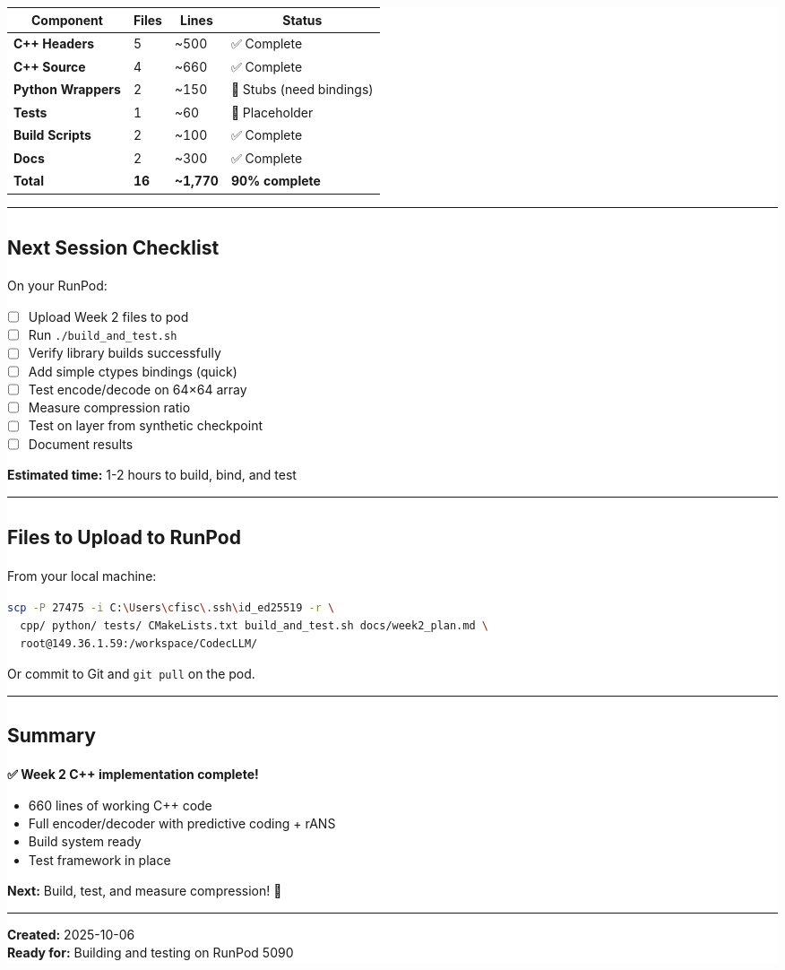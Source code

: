 | Component | Files | Lines | Status |
|-----------|-------|-------|--------|
| **C++ Headers** | 5 | ~500 | ✅ Complete |
| **C++ Source** | 4 | ~660 | ✅ Complete |
| **Python Wrappers** | 2 | ~150 | 🚧 Stubs (need bindings) |
| **Tests** | 1 | ~60 | 🚧 Placeholder |
| **Build Scripts** | 2 | ~100 | ✅ Complete |
| **Docs** | 2 | ~300 | ✅ Complete |
| **Total** | **16** | **~1,770** | **90% complete** |

---

## Next Session Checklist

On your RunPod:

- [ ] Upload Week 2 files to pod
- [ ] Run `./build_and_test.sh`
- [ ] Verify library builds successfully
- [ ] Add simple ctypes bindings (quick)
- [ ] Test encode/decode on 64×64 array
- [ ] Measure compression ratio
- [ ] Test on layer from synthetic checkpoint
- [ ] Document results

**Estimated time:** 1-2 hours to build, bind, and test

---

## Files to Upload to RunPod

From your local machine:
```bash
scp -P 27475 -i C:\Users\cfisc\.ssh\id_ed25519 -r \
  cpp/ python/ tests/ CMakeLists.txt build_and_test.sh docs/week2_plan.md \
  root@149.36.1.59:/workspace/CodecLLM/
```

Or commit to Git and `git pull` on the pod.

---

## Summary

**✅ Week 2 C++ implementation complete!**

- 660 lines of working C++ code
- Full encoder/decoder with predictive coding + rANS
- Build system ready
- Test framework in place

**Next:** Build, test, and measure compression! 🚀

---

**Created:** 2025-10-06  
**Ready for:** Building and testing on RunPod 5090

